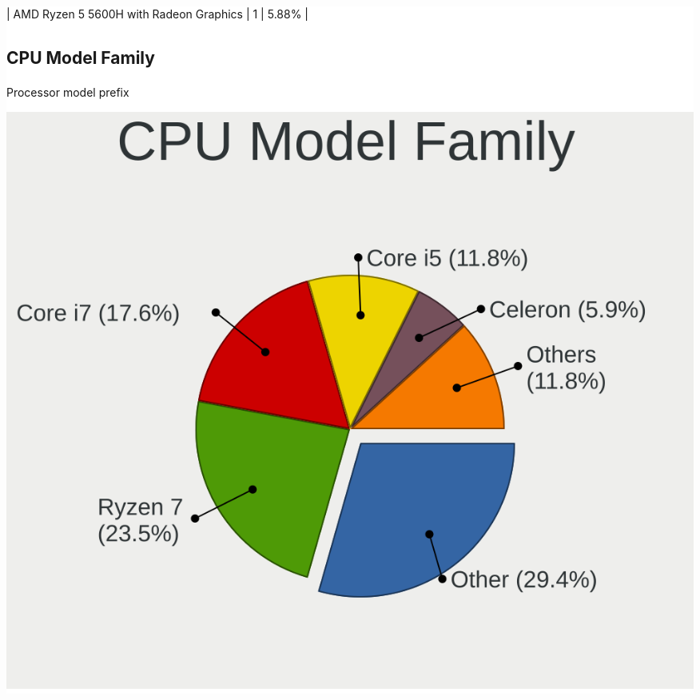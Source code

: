| AMD Ryzen 5 5600H with Radeon Graphics        | 1         | 5.88%   |

CPU Model Family
----------------

Processor model prefix

![CPU Model Family](./images/pie_chart/cpu_family.svg)
